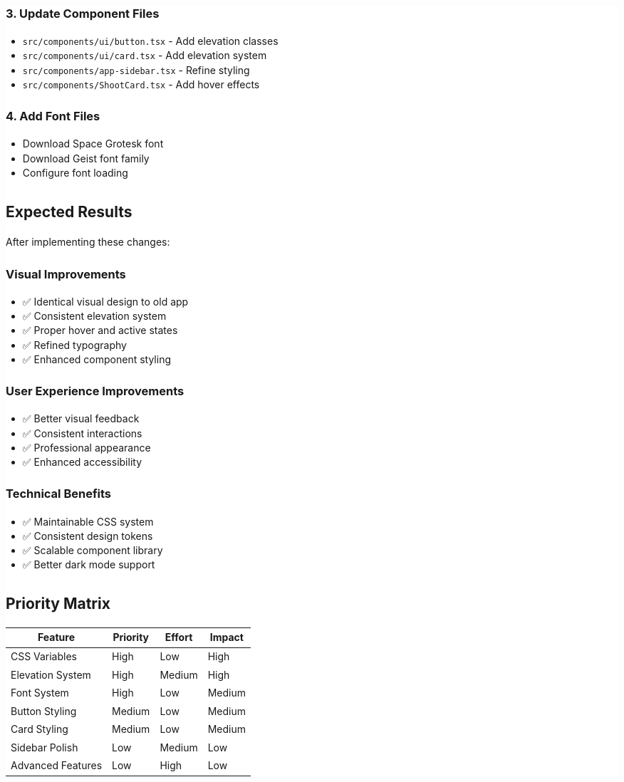 ### **3. Update Component Files**
- `src/components/ui/button.tsx` - Add elevation classes
- `src/components/ui/card.tsx` - Add elevation system
- `src/components/app-sidebar.tsx` - Refine styling
- `src/components/ShootCard.tsx` - Add hover effects

### **4. Add Font Files**
- Download Space Grotesk font
- Download Geist font family
- Configure font loading

## Expected Results

After implementing these changes:

### **Visual Improvements**
- ✅ Identical visual design to old app
- ✅ Consistent elevation system
- ✅ Proper hover and active states
- ✅ Refined typography
- ✅ Enhanced component styling

### **User Experience Improvements**
- ✅ Better visual feedback
- ✅ Consistent interactions
- ✅ Professional appearance
- ✅ Enhanced accessibility

### **Technical Benefits**
- ✅ Maintainable CSS system
- ✅ Consistent design tokens
- ✅ Scalable component library
- ✅ Better dark mode support

## Priority Matrix

| Feature | Priority | Effort | Impact |
|---------|----------|--------|--------|
| CSS Variables | High | Low | High |
| Elevation System | High | Medium | High |
| Font System | High | Low | Medium |
| Button Styling | Medium | Low | Medium |
| Card Styling | Medium | Low | Medium |
| Sidebar Polish | Low | Medium | Low |
| Advanced Features | Low | High | Low |
